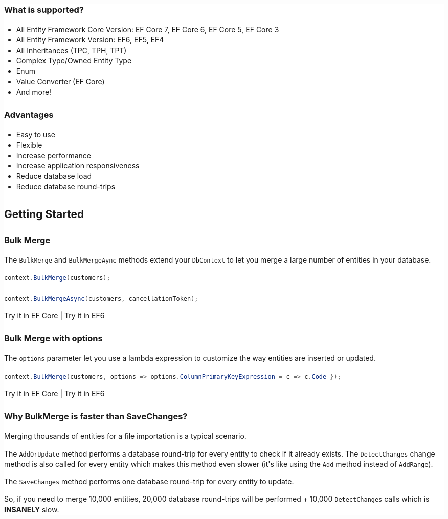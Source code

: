 ### What is supported?
- All Entity Framework Core Version: EF Core 7, EF Core 6, EF Core 5, EF Core 3
- All Entity Framework Version: EF6, EF5, EF4
- All Inheritances (TPC, TPH, TPT)
- Complex Type/Owned Entity Type
- Enum
- Value Converter (EF Core)
- And more!

### Advantages
- Easy to use
- Flexible
- Increase performance
- Increase application responsiveness
- Reduce database load
- Reduce database round-trips

## Getting Started

### Bulk Merge
The `BulkMerge` and `BulkMergeAync` methods extend your `DbContext` to let you merge a large number of entities in your database.

```csharp
context.BulkMerge(customers);

context.BulkMergeAsync(customers, cancellationToken);
```

[Try it in EF Core](https://dotnetfiddle.net/GqKIoc) | [Try it in EF6](https://dotnetfiddle.net/0Ba6ZB)

### Bulk Merge with options
The `options` parameter let you use a lambda expression to customize the way entities are inserted or updated.

```csharp
context.BulkMerge(customers, options => options.ColumnPrimaryKeyExpression = c => c.Code });
```

[Try it in EF Core](https://dotnetfiddle.net/Lzbh2H) | [Try it in EF6](https://dotnetfiddle.net/JsHWWm)

### Why BulkMerge is faster than SaveChanges?
Merging thousands of entities for a file importation is a typical scenario.

The `AddOrUpdate` method performs a database round-trip for every entity to check if it already exists. The `DetectChanges` change method is also called for every entity which makes this method even slower (it's like using the `Add` method instead of `AddRange`).

The `SaveChanges` method performs one database round-trip for every entity to update.

So, if you need to merge 10,000 entities, 20,000 database round-trips will be performed + 10,000 `DetectChanges` calls which is **INSANELY** slow.
